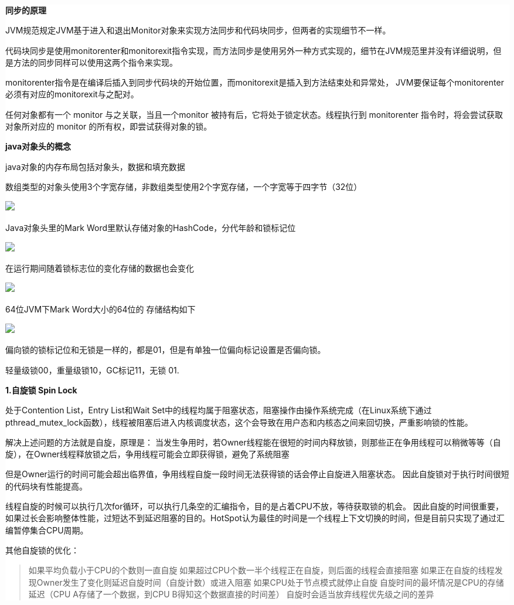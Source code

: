 **同步的原理**

JVM规范规定JVM基于进入和退出Monitor对象来实现方法同步和代码块同步，但两者的实现细节不一样。

代码块同步是使用monitorenter和monitorexit指令实现，而方法同步是使用另外一种方式实现的，细节在JVM规范里并没有详细说明，但是方法的同步同样可以使用这两个指令来实现。

monitorenter指令是在编译后插入到同步代码块的开始位置，而monitorexit是插入到方法结束处和异常处， JVM要保证每个monitorenter必须有对应的monitorexit与之配对。

任何对象都有一个 monitor 与之关联，当且一个monitor 被持有后，它将处于锁定状态。线程执行到 monitorenter 指令时，将会尝试获取对象所对应的 monitor 的所有权，即尝试获得对象的锁。

**java对象头的概念**

java对象的内存布局包括对象头，数据和填充数据

数组类型的对象头使用3个字宽存储，非数组类型使用2个字宽存储，一个字宽等于四字节（32位）

![](https://img-blog.csdn.net/20170916092254610?watermark/2/text/aHR0cDovL2Jsb2cuY3Nkbi5uZXQvVGhvdXNhX0hv/font/5a6L5L2T/fontsize/400/fill/I0JBQkFCMA==/dissolve/70/gravity/SouthEast)

Java对象头里的Mark Word里默认存储对象的HashCode，分代年龄和锁标记位

![](https://img-blog.csdn.net/20170916092334618?watermark/2/text/aHR0cDovL2Jsb2cuY3Nkbi5uZXQvVGhvdXNhX0hv/font/5a6L5L2T/fontsize/400/fill/I0JBQkFCMA==/dissolve/70/gravity/SouthEast)

在运行期间随着锁标志位的变化存储的数据也会变化

![](https://img-blog.csdn.net/20170916092431891?watermark/2/text/aHR0cDovL2Jsb2cuY3Nkbi5uZXQvVGhvdXNhX0hv/font/5a6L5L2T/fontsize/400/fill/I0JBQkFCMA==/dissolve/70/gravity/SouthEast)

64位JVM下Mark Word大小的64位的 存储结构如下

![](https://img-blog.csdn.net/20170916092509603?watermark/2/text/aHR0cDovL2Jsb2cuY3Nkbi5uZXQvVGhvdXNhX0hv/font/5a6L5L2T/fontsize/400/fill/I0JBQkFCMA==/dissolve/70/gravity/SouthEast)

偏向锁的锁标记位和无锁是一样的，都是01，但是有单独一位偏向标记设置是否偏向锁。

轻量级锁00，重量级锁10，GC标记11，无锁 01.

**1.自旋锁 Spin Lock**

处于Contention List，Entry List和Wait Set中的线程均属于阻塞状态，阻塞操作由操作系统完成（在Linux系统下通过pthread_mutex_lock函数），线程被阻塞后进入内核调度状态，这个会导致在用户态和内核态之间来回切换，严重影响锁的性能。

解决上述问题的方法就是自旋，原理是：
当发生争用时，若Owner线程能在很短的时间内释放锁，则那些正在争用线程可以稍微等等（自旋），在Owner线程释放锁之后，争用线程可能会立即获得锁，避免了系统阻塞

但是Owner运行的时间可能会超出临界值，争用线程自旋一段时间无法获得锁的话会停止自旋进入阻塞状态。
因此自旋锁对于执行时间很短的代码块有性能提高。

线程自旋的时候可以执行几次for循环，可以执行几条空的汇编指令，目的是占着CPU不放，等待获取锁的机会。
因此自旋的时间很重要，如果过长会影响整体性能，过短达不到延迟阻塞的目的。HotSpot认为最佳的时间是一个线程上下文切换的时间，但是目前只实现了通过汇编暂停集合CPU周期。

其他自旋锁的优化：

> 如果平均负载小于CPU的个数则一直自旋
> 如果超过CPU个数一半个线程正在自旋，则后面的线程会直接阻塞
> 如果正在自旋的线程发现Owner发生了变化则延迟自旋时间（自旋计数）或进入阻塞
> 如果CPU处于节点模式就停止自旋
> 自旋时间的最坏情况是CPU的存储延迟（CPU A存储了一个数据，到CPU B得知这个数据直接的时间差）
> 自旋时会适当放弃线程优先级之间的差异
